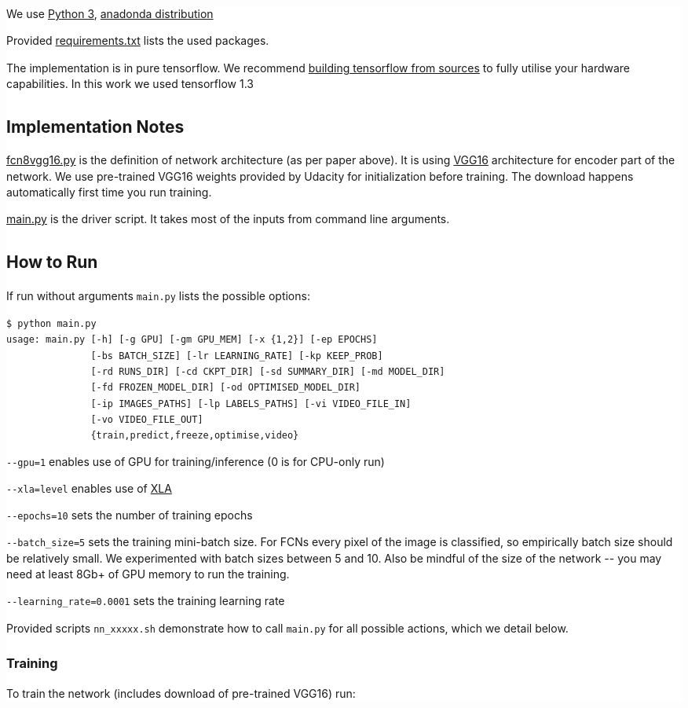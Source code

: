 We use [Python 3](https://www.python.org/), [anadonda distribution](https://docs.anaconda.com/anaconda/install.html)

Provided [requirements.txt](requirements.txt) lists the used packages.

The implementation is in pure tensorflow.
We recommend [building tensorflow from sources](https://www.tensorflow.org/install/install_sources)
to fully utilise your hardware capabilities.
In this work we used tensorflow 1.3



## Implementation Notes

[fcn8vgg16.py](fcn8vgg16.py) is the definition of network architecture (as per paper above).
It is using [VGG16](https://arxiv.org/abs/1409.1556) architecture for encoder part of the network.
We use pre-trained VGG16 weights provided by Udacity for initialization before training.
The download happens automatically first time you run training.

[main.py](main.py) is the driver script. It takes most of the inputs from command
line arguments.


## How to Run

If run without arguments  `main.py` lists the possible options:
```
$ python main.py
usage: main.py [-h] [-g GPU] [-gm GPU_MEM] [-x {1,2}] [-ep EPOCHS]
               [-bs BATCH_SIZE] [-lr LEARNING_RATE] [-kp KEEP_PROB]
               [-rd RUNS_DIR] [-cd CKPT_DIR] [-sd SUMMARY_DIR] [-md MODEL_DIR]
               [-fd FROZEN_MODEL_DIR] [-od OPTIMISED_MODEL_DIR]
               [-ip IMAGES_PATHS] [-lp LABELS_PATHS] [-vi VIDEO_FILE_IN]
               [-vo VIDEO_FILE_OUT]
               {train,predict,freeze,optimise,video}
```

`--gpu=1` enables use of GPU for training/inference (0 is for CPU-only run)

`--xla=level` enables use of [XLA](https://www.tensorflow.org/performance/xla/)

`--epochs=10` sets the number of training epochs

`--batch_size=5` sets the training mini-batch size. For FCNs every pixel of the
image is classified, so empirically batch size should be relatively small. We
experimented with batch sizes between 5 and 10. Also be mindful of the size of the
network -- you may need at least 8Gb+ of GPU memory to run the training.

`--learning_rate=0.0001` sets the training learning rate

Provided scripts `nn_xxxxx.sh` demonstrate how to call `main.py` for all possible actions, which we detail below.


### Training

To train the network (includes download of pre-trained VGG16) run:
